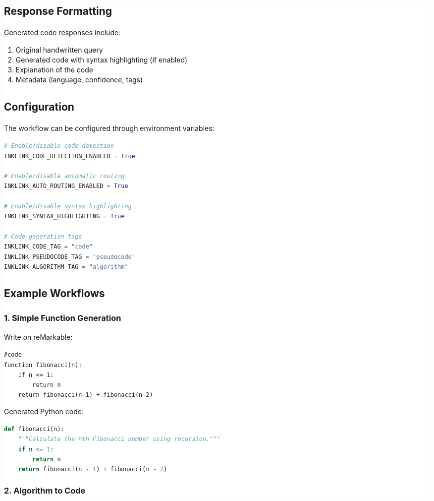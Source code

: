 ## Response Formatting

Generated code responses include:
1. Original handwritten query
2. Generated code with syntax highlighting (if enabled)
3. Explanation of the code
4. Metadata (language, confidence, tags)

## Configuration

The workflow can be configured through environment variables:

```python
# Enable/disable code detection
INKLINK_CODE_DETECTION_ENABLED = True

# Enable/disable automatic routing
INKLINK_AUTO_ROUTING_ENABLED = True

# Enable/disable syntax highlighting
INKLINK_SYNTAX_HIGHLIGHTING = True

# Code generation tags
INKLINK_CODE_TAG = "code"
INKLINK_PSEUDOCODE_TAG = "pseudocode"
INKLINK_ALGORITHM_TAG = "algorithm"
```

## Example Workflows

### 1. Simple Function Generation

Write on reMarkable:
```
#code
function fibonacci(n):
    if n <= 1:
        return n
    return fibonacci(n-1) + fibonacci(n-2)
```

Generated Python code:
```python
def fibonacci(n):
    """Calculate the nth Fibonacci number using recursion."""
    if n <= 1:
        return n
    return fibonacci(n - 1) + fibonacci(n - 2)
```

### 2. Algorithm to Code
